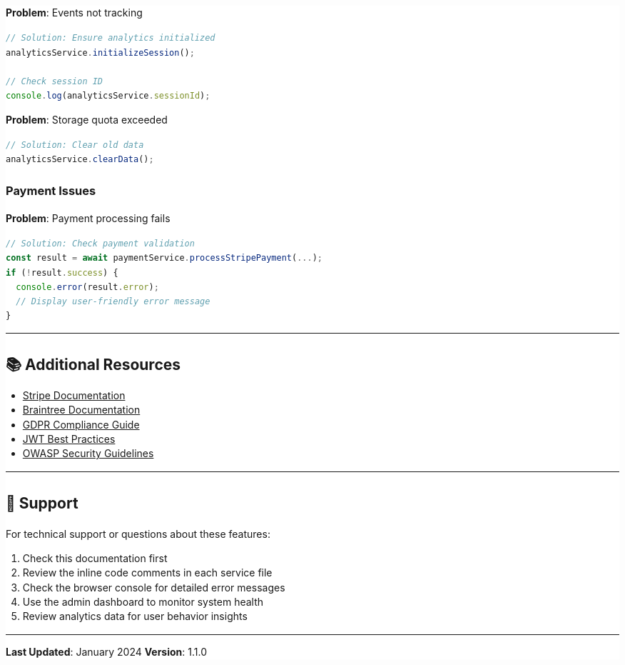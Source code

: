 **Problem**: Events not tracking
```javascript
// Solution: Ensure analytics initialized
analyticsService.initializeSession();

// Check session ID
console.log(analyticsService.sessionId);
```

**Problem**: Storage quota exceeded
```javascript
// Solution: Clear old data
analyticsService.clearData();
```

### Payment Issues

**Problem**: Payment processing fails
```javascript
// Solution: Check payment validation
const result = await paymentService.processStripePayment(...);
if (!result.success) {
  console.error(result.error);
  // Display user-friendly error message
}
```

---

## 📚 Additional Resources

- [Stripe Documentation](https://stripe.com/docs)
- [Braintree Documentation](https://developers.braintreepayments.com/)
- [GDPR Compliance Guide](https://gdpr.eu/)
- [JWT Best Practices](https://tools.ietf.org/html/rfc8725)
- [OWASP Security Guidelines](https://owasp.org/)

---

## 🤝 Support

For technical support or questions about these features:
1. Check this documentation first
2. Review the inline code comments in each service file
3. Check the browser console for detailed error messages
4. Use the admin dashboard to monitor system health
5. Review analytics data for user behavior insights

---

**Last Updated**: January 2024
**Version**: 1.1.0
